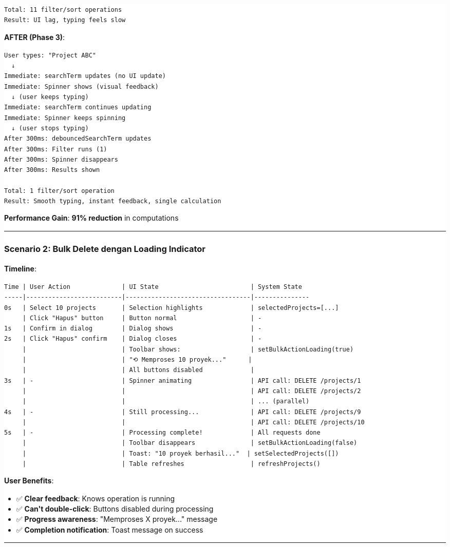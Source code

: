 ```
Total: 11 filter/sort operations
Result: UI lag, typing feels slow
```

**AFTER (Phase 3)**:
```
User types: "Project ABC"
  ↓
Immediate: searchTerm updates (no UI update)
Immediate: Spinner shows (visual feedback)
  ↓ (user keeps typing)
Immediate: searchTerm continues updating
Immediate: Spinner keeps spinning
  ↓ (user stops typing)
After 300ms: debouncedSearchTerm updates
After 300ms: Filter runs (1)
After 300ms: Spinner disappears
After 300ms: Results shown

Total: 1 filter/sort operation
Result: Smooth typing, instant feedback, single calculation
```

**Performance Gain**: **91% reduction** in computations

---

### **Scenario 2: Bulk Delete dengan Loading Indicator**

**Timeline**:

```
Time | User Action              | UI State                         | System State
-----|--------------------------|----------------------------------|---------------
0s   | Select 10 projects       | Selection highlights             | selectedProjects=[...]
     | Click "Hapus" button     | Button normal                    | -
1s   | Confirm in dialog        | Dialog shows                     | -
2s   | Click "Hapus" confirm    | Dialog closes                    | -
     |                          | Toolbar shows:                   | setBulkActionLoading(true)
     |                          | "⟲ Memproses 10 proyek..."      |
     |                          | All buttons disabled             |
3s   | -                        | Spinner animating                | API call: DELETE /projects/1
     |                          |                                  | API call: DELETE /projects/2
     |                          |                                  | ... (parallel)
4s   | -                        | Still processing...              | API call: DELETE /projects/9
     |                          |                                  | API call: DELETE /projects/10
5s   | -                        | Processing complete!             | All requests done
     |                          | Toolbar disappears               | setBulkActionLoading(false)
     |                          | Toast: "10 proyek berhasil..."  | setSelectedProjects([])
     |                          | Table refreshes                  | refreshProjects()
```

**User Benefits**:
- ✅ **Clear feedback**: Knows operation is running
- ✅ **Can't double-click**: Buttons disabled during processing
- ✅ **Progress awareness**: "Memproses X proyek..." message
- ✅ **Completion notification**: Toast message on success

---